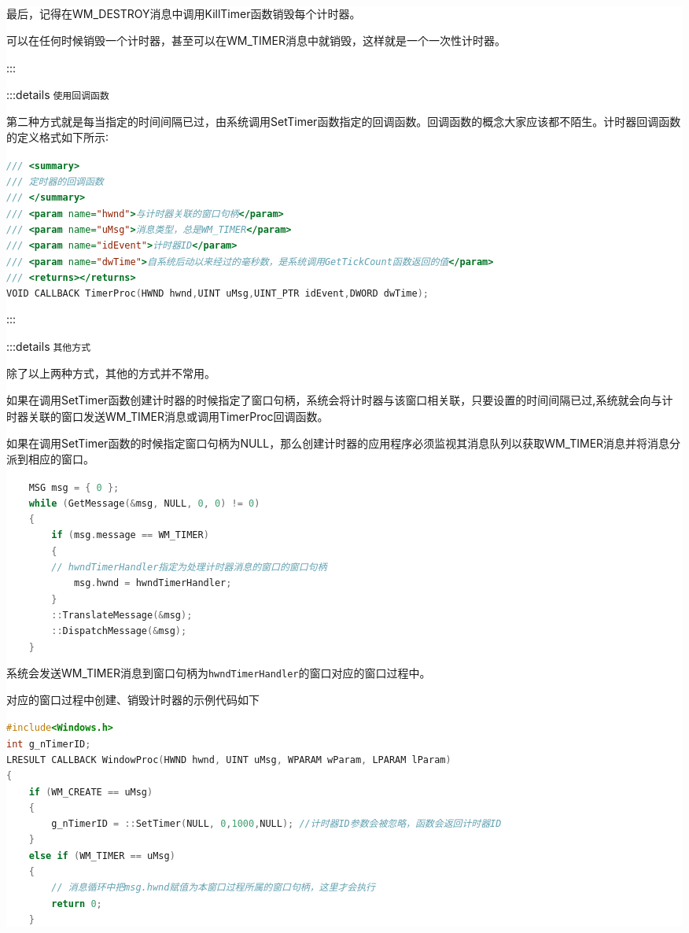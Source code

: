 最后，记得在WM_DESTROY消息中调用KillTimer函数销毁每个计时器。

可以在任何时候销毁一个计时器，甚至可以在WM_TIMER消息中就销毁，这样就是一个一次性计时器。

:::



:::details `使用回调函数`



第二种方式就是每当指定的时间间隔已过，由系统调用SetTimer函数指定的回调函数。回调函数的概念大家应该都不陌生。计时器回调函数的定义格式如下所示∶

```c
/// <summary>
/// 定时器的回调函数
/// </summary>
/// <param name="hwnd">与计时器关联的窗口句柄</param>
/// <param name="uMsg">消息类型，总是WM_TIMER</param>
/// <param name="idEvent">计时器ID</param>
/// <param name="dwTime">自系统后动以来经过的毫秒数，是系统调用GetTickCount函数返回的值</param>
/// <returns></returns>
VOID CALLBACK TimerProc(HWND hwnd,UINT uMsg,UINT_PTR idEvent,DWORD dwTime);
```

:::



:::details `其他方式`

除了以上两种方式，其他的方式并不常用。



如果在调用SetTimer函数创建计时器的时候指定了窗口句柄，系统会将计时器与该窗口相关联，只要设置的时间间隔已过,系统就会向与计时器关联的窗口发送WM_TIMER消息或调用TimerProc回调函数。

如果在调用SetTimer函数的时候指定窗口句柄为NULL，那么创建计时器的应用程序必须监视其消息队列以获取WM_TIMER消息并将消息分派到相应的窗口。

```c
	MSG msg = { 0 };
	while (GetMessage(&msg, NULL, 0, 0) != 0)
	{
		if (msg.message == WM_TIMER)
		{
		// hwndTimerHandler指定为处理计时器消息的窗口的窗口句柄	
			msg.hwnd = hwndTimerHandler;
		}
		::TranslateMessage(&msg);
		::DispatchMessage(&msg);
	}
```

系统会发送WM_TIMER消息到窗口句柄为`hwndTimerHandler`的窗口对应的窗口过程中。



对应的窗口过程中创建、销毁计时器的示例代码如下

```c
#include<Windows.h>
int g_nTimerID;
LRESULT CALLBACK WindowProc(HWND hwnd, UINT uMsg, WPARAM wParam, LPARAM lParam)
{
	if (WM_CREATE == uMsg)
	{
		g_nTimerID = ::SetTimer(NULL, 0,1000,NULL); //计时器ID参数会被忽略，函数会返回计时器ID
	}
	else if (WM_TIMER == uMsg)
	{
		// 消息循环中把msg.hwnd赋值为本窗口过程所属的窗口句柄，这里才会执行
		return 0;
	}
```